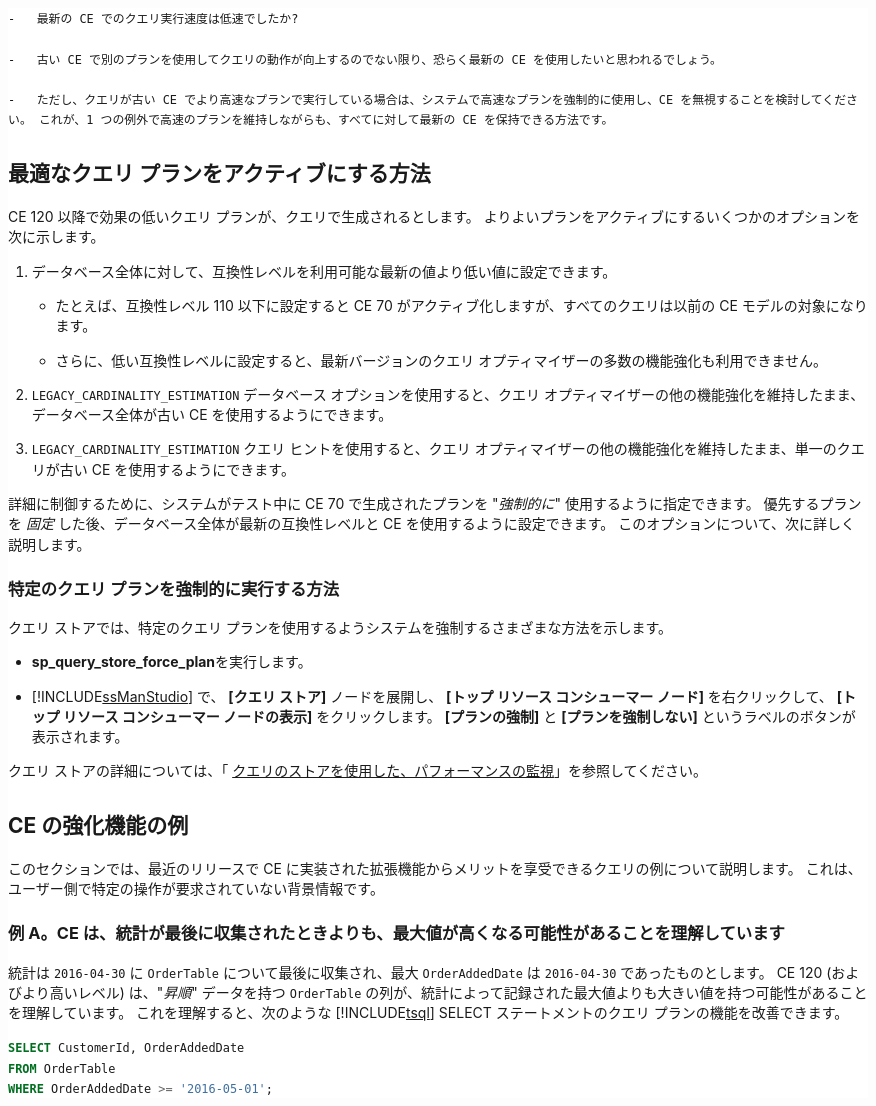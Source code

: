     -   最新の CE でのクエリ実行速度は低速でしたか?  
  
    -   古い CE で別のプランを使用してクエリの動作が向上するのでない限り、恐らく最新の CE を使用したいと思われるでしょう。  
  
    -   ただし、クエリが古い CE でより高速なプランで実行している場合は、システムで高速なプランを強制的に使用し、CE を無視することを検討してください。 これが、1 つの例外で高速のプランを維持しながらも、すべてに対して最新の CE を保持できる方法です。  
  
## <a name="how-to-activate-the-best-query-plan"></a>最適なクエリ プランをアクティブにする方法  
  
CE 120 以降で効果の低いクエリ プランが、クエリで生成されるとします。 よりよいプランをアクティブにするいくつかのオプションを次に示します。  
  
1. データベース全体に対して、互換性レベルを利用可能な最新の値より低い値に設定できます。  
  
   - たとえば、互換性レベル 110 以下に設定すると CE 70 がアクティブ化しますが、すべてのクエリは以前の CE モデルの対象になります。  
  
   - さらに、低い互換性レベルに設定すると、最新バージョンのクエリ オプティマイザーの多数の機能強化も利用できません。  
  
2. `LEGACY_CARDINALITY_ESTIMATION` データベース オプションを使用すると、クエリ オプティマイザーの他の機能強化を維持したまま、データベース全体が古い CE を使用するようにできます。   

3. `LEGACY_CARDINALITY_ESTIMATION` クエリ ヒントを使用すると、クエリ オプティマイザーの他の機能強化を維持したまま、単一のクエリが古い CE を使用するようにできます。  
  
詳細に制御するために、システムがテスト中に CE 70 で生成されたプランを "*強制的に*" 使用するように指定できます。 優先するプランを *固定* した後、データベース全体が最新の互換性レベルと CE を使用するように設定できます。 このオプションについて、次に詳しく説明します。  
  
### <a name="how-to-force-a-particular-query-plan"></a>特定のクエリ プランを強制的に実行する方法  
  
クエリ ストアでは、特定のクエリ プランを使用するようシステムを強制するさまざまな方法を示します。  
  
- **sp_query_store_force_plan**を実行します。  
  
- [!INCLUDE[ssManStudio](../../includes/ssManStudio-md.md)] で、 **[クエリ ストア]** ノードを展開し、 **[トップ リソース コンシューマー ノード]** を右クリックして、 **[トップ リソース コンシューマー ノードの表示]** をクリックします。 **[プランの強制]** と **[プランを強制しない]** というラベルのボタンが表示されます。  
  
クエリ ストアの詳細については、「 [クエリのストアを使用した、パフォーマンスの監視](../../relational-databases/performance/monitoring-performance-by-using-the-query-store.md)」を参照してください。  
  
## <a name="examples-of-ce-improvements"></a>CE の強化機能の例  
  
このセクションでは、最近のリリースで CE に実装された拡張機能からメリットを享受できるクエリの例について説明します。 これは、ユーザー側で特定の操作が要求されていない背景情報です。  
  
### <a name="example-a-ce-understands-maximum-value-might-be-higher-than-when-statistics-were-last-gathered"></a>例 A。CE は、統計が最後に収集されたときよりも、最大値が高くなる可能性があることを理解しています  
  
統計は `2016-04-30` に `OrderTable` について最後に収集され、最大 `OrderAddedDate` は `2016-04-30` であったものとします。 CE 120 (およびより高いレベル) は、"*昇順*" データを持つ `OrderTable` の列が、統計によって記録された最大値よりも大きい値を持つ可能性があることを理解しています。 これを理解すると、次のような [!INCLUDE[tsql](../../includes/tsql-md.md)] SELECT ステートメントのクエリ プランの機能を改善できます。  
  
```sql  
SELECT CustomerId, OrderAddedDate  
FROM OrderTable  
WHERE OrderAddedDate >= '2016-05-01';  
```  
  